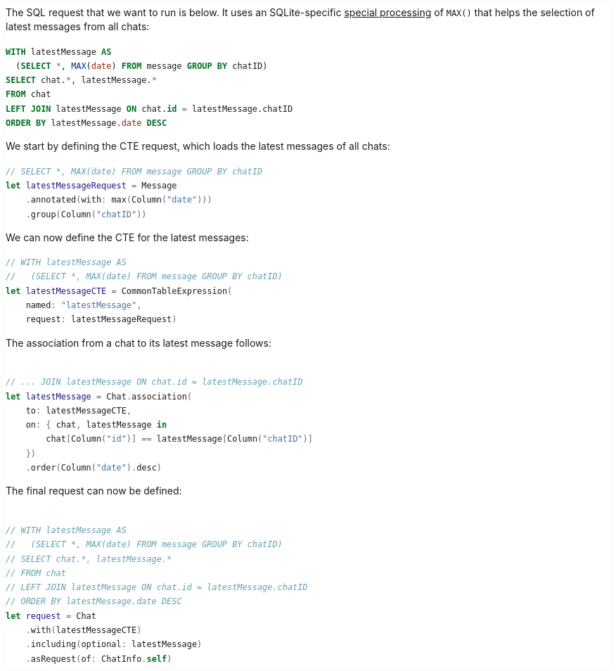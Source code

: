 The SQL request that we want to run is below. It uses an SQLite-specific [special processing](https://sqlite.org/lang_select.html) of `MAX()` that helps the selection of latest messages from all chats:

```sql
WITH latestMessage AS
  (SELECT *, MAX(date) FROM message GROUP BY chatID)
SELECT chat.*, latestMessage.*
FROM chat
LEFT JOIN latestMessage ON chat.id = latestMessage.chatID
ORDER BY latestMessage.date DESC
```

We start by defining the CTE request, which loads the latest messages of all chats:

```swift
// SELECT *, MAX(date) FROM message GROUP BY chatID
let latestMessageRequest = Message
    .annotated(with: max(Column("date")))
    .group(Column("chatID"))
```

We can now define the CTE for the latest messages:

```swift
// WITH latestMessage AS
//   (SELECT *, MAX(date) FROM message GROUP BY chatID)
let latestMessageCTE = CommonTableExpression(
    named: "latestMessage",
    request: latestMessageRequest)
```

The association from a chat to its latest message follows:

```swift

// ... JOIN latestMessage ON chat.id = latestMessage.chatID
let latestMessage = Chat.association(
    to: latestMessageCTE,
    on: { chat, latestMessage in
        chat[Column("id")] == latestMessage[Column("chatID")]
    })
    .order(Column("date").desc)
```

The final request can now be defined:

```swift

// WITH latestMessage AS
//   (SELECT *, MAX(date) FROM message GROUP BY chatID)
// SELECT chat.*, latestMessage.*
// FROM chat
// LEFT JOIN latestMessage ON chat.id = latestMessage.chatID
// ORDER BY latestMessage.date DESC
let request = Chat
    .with(latestMessageCTE)
    .including(optional: latestMessage)
    .asRequest(of: ChatInfo.self)
```


[query interface request]: ../README.md#requests
[query interface requests]: ../README.md#requests
[SQLRequest]: ../README.md#custom-requests
[SQLiteral]: SQLInterpolation.md
[SQL Interpolation]: SQLInterpolation.md
[associations]: AssociationsBasics.md
[Joining And Prefetching Associated Records]: AssociationsBasics.md#joining-and-prefetching-associated-records
[Define Common Table Expressions]: #define-common-table-expressions
[Embed Common Table Expressions in Requests]: #embed-common-table-expressions-in-requests
[Fetch Values From Common Table Expressions]: #fetch-values-from-common-table-expressions
[Associations to Common Table Expressions]: #associations-to-common-table-expressions
[TableRecord]: ../README.md#tablerecord-protocol
[TableAlias]: AssociationsBasics.md#table-aliases